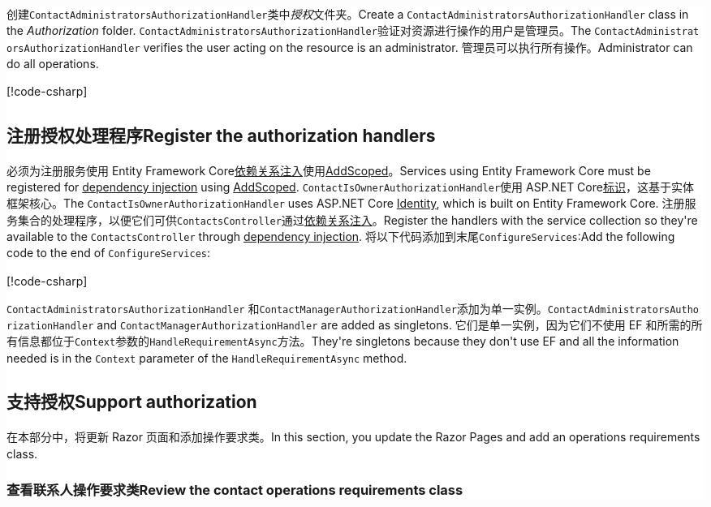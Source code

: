 <span data-ttu-id="a1cb9-198">创建`ContactAdministratorsAuthorizationHandler`类中*授权*文件夹。</span><span class="sxs-lookup"><span data-stu-id="a1cb9-198">Create a `ContactAdministratorsAuthorizationHandler` class in the *Authorization* folder.</span></span> <span data-ttu-id="a1cb9-199">`ContactAdministratorsAuthorizationHandler`验证对资源进行操作的用户是管理员。</span><span class="sxs-lookup"><span data-stu-id="a1cb9-199">The `ContactAdministratorsAuthorizationHandler` verifies the user acting on the resource is an administrator.</span></span> <span data-ttu-id="a1cb9-200">管理员可以执行所有操作。</span><span class="sxs-lookup"><span data-stu-id="a1cb9-200">Administrator can do all operations.</span></span>

[!code-csharp[](secure-data/samples/final2.1/Authorization/ContactAdministratorsAuthorizationHandler.cs)]

## <a name="register-the-authorization-handlers"></a><span data-ttu-id="a1cb9-201">注册授权处理程序</span><span class="sxs-lookup"><span data-stu-id="a1cb9-201">Register the authorization handlers</span></span>

<span data-ttu-id="a1cb9-202">必须为注册服务使用 Entity Framework Core[依赖关系注入](xref:fundamentals/dependency-injection)使用[AddScoped](/dotnet/api/microsoft.extensions.dependencyinjection.servicecollectionserviceextensions)。</span><span class="sxs-lookup"><span data-stu-id="a1cb9-202">Services using Entity Framework Core must be registered for [dependency injection](xref:fundamentals/dependency-injection) using [AddScoped](/dotnet/api/microsoft.extensions.dependencyinjection.servicecollectionserviceextensions).</span></span> <span data-ttu-id="a1cb9-203">`ContactIsOwnerAuthorizationHandler`使用 ASP.NET Core[标识](xref:security/authentication/identity)，这基于实体框架核心。</span><span class="sxs-lookup"><span data-stu-id="a1cb9-203">The `ContactIsOwnerAuthorizationHandler` uses ASP.NET Core [Identity](xref:security/authentication/identity), which is built on Entity Framework Core.</span></span> <span data-ttu-id="a1cb9-204">注册服务集合的处理程序，以便它们可供`ContactsController`通过[依赖关系注入](xref:fundamentals/dependency-injection)。</span><span class="sxs-lookup"><span data-stu-id="a1cb9-204">Register the handlers with the service collection so they're available to the `ContactsController` through [dependency injection](xref:fundamentals/dependency-injection).</span></span> <span data-ttu-id="a1cb9-205">将以下代码添加到末尾`ConfigureServices`:</span><span class="sxs-lookup"><span data-stu-id="a1cb9-205">Add the following code to the end of `ConfigureServices`:</span></span>

[!code-csharp[](secure-data/samples/final2.1/Startup.cs?name=snippet_defaultPolicy&highlight=27-99)]

<span data-ttu-id="a1cb9-206">`ContactAdministratorsAuthorizationHandler` 和`ContactManagerAuthorizationHandler`添加为单一实例。</span><span class="sxs-lookup"><span data-stu-id="a1cb9-206">`ContactAdministratorsAuthorizationHandler` and `ContactManagerAuthorizationHandler` are added as singletons.</span></span> <span data-ttu-id="a1cb9-207">它们是单一实例，因为它们不使用 EF 和所需的所有信息都位于`Context`参数的`HandleRequirementAsync`方法。</span><span class="sxs-lookup"><span data-stu-id="a1cb9-207">They're singletons because they don't use EF and all the information needed is in the `Context` parameter of the `HandleRequirementAsync` method.</span></span>

## <a name="support-authorization"></a><span data-ttu-id="a1cb9-208">支持授权</span><span class="sxs-lookup"><span data-stu-id="a1cb9-208">Support authorization</span></span>

<span data-ttu-id="a1cb9-209">在本部分中，将更新 Razor 页面和添加操作要求类。</span><span class="sxs-lookup"><span data-stu-id="a1cb9-209">In this section, you update the Razor Pages and add an operations requirements class.</span></span>

### <a name="review-the-contact-operations-requirements-class"></a><span data-ttu-id="a1cb9-210">查看联系人操作要求类</span><span class="sxs-lookup"><span data-stu-id="a1cb9-210">Review the contact operations requirements class</span></span>
